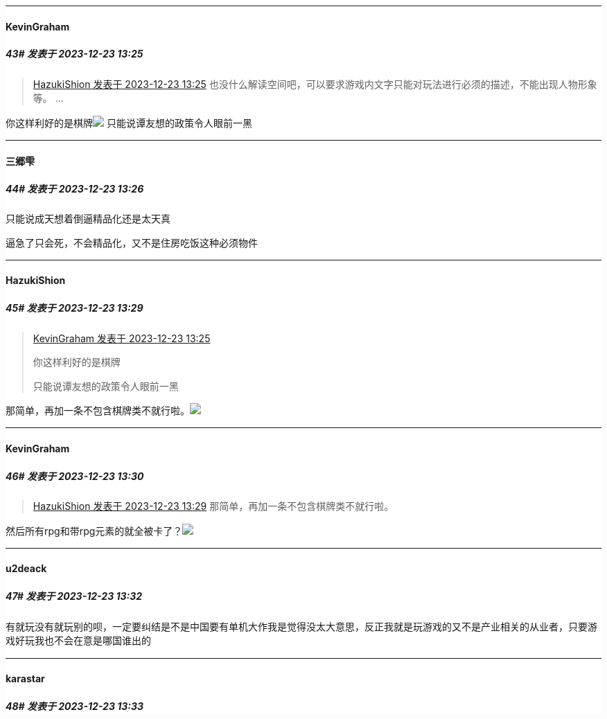 *****

####  KevinGraham  
##### 43#       发表于 2023-12-23 13:25

<blockquote><a href="httphttps://bbs.saraba1st.com/2b/forum.php?mod=redirect&amp;goto=findpost&amp;pid=63416960&amp;ptid=2165128" target="_blank">HazukiShion 发表于 2023-12-23 13:25</a>
也没什么解读空间吧，可以要求游戏内文字只能对玩法进行必须的描述，不能出现人物形象等。 ...</blockquote>
你这样利好的是棋牌<img src="https://static.saraba1st.com/image/smiley/face2017/067.png" referrerpolicy="no-referrer">
只能说谭友想的政策令人眼前一黑

*****

####  三郷雫  
##### 44#       发表于 2023-12-23 13:26

只能说成天想着倒逼精品化还是太天真

逼急了只会死，不会精品化，又不是住房吃饭这种必须物件

*****

####  HazukiShion  
##### 45#       发表于 2023-12-23 13:29

<blockquote><a href="httphttps://bbs.saraba1st.com/2b/forum.php?mod=redirect&amp;goto=findpost&amp;pid=63416970&amp;ptid=2165128" target="_blank">KevinGraham 发表于 2023-12-23 13:25</a>

你这样利好的是棋牌

只能说谭友想的政策令人眼前一黑</blockquote>
那简单，再加一条不包含棋牌类不就行啦。<img src="https://static.saraba1st.com/image/smiley/face2017/076.png" referrerpolicy="no-referrer">

*****

####  KevinGraham  
##### 46#       发表于 2023-12-23 13:30

<blockquote><a href="httphttps://bbs.saraba1st.com/2b/forum.php?mod=redirect&amp;goto=findpost&amp;pid=63416995&amp;ptid=2165128" target="_blank">HazukiShion 发表于 2023-12-23 13:29</a>
那简单，再加一条不包含棋牌类不就行啦。</blockquote>
然后所有rpg和带rpg元素的就全被卡了？<img src="https://static.saraba1st.com/image/smiley/face2017/067.png" referrerpolicy="no-referrer">

*****

####  u2deack  
##### 47#       发表于 2023-12-23 13:32

有就玩没有就玩别的呗，一定要纠结是不是中国要有单机大作我是觉得没太大意思，反正我就是玩游戏的又不是产业相关的从业者，只要游戏好玩我也不会在意是哪国谁出的

*****

####  karastar  
##### 48#       发表于 2023-12-23 13:33
